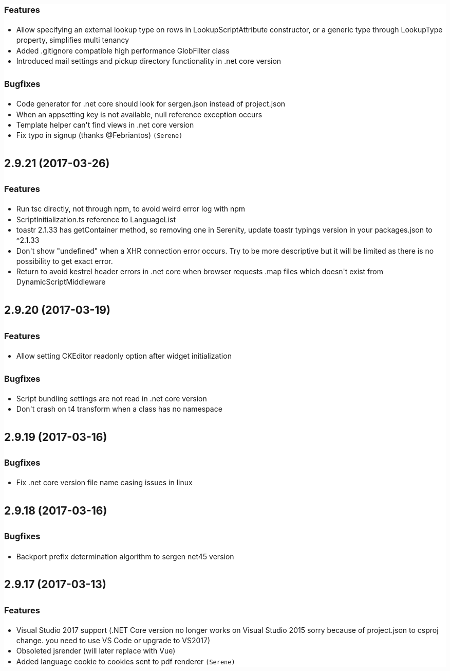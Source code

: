 ### Features
  - Allow specifying an external lookup type on rows in LookupScriptAttribute constructor, or a generic type through LookupType property, simplifies multi tenancy
  - Added .gitignore compatible high performance GlobFilter class
  - Introduced mail settings and pickup directory functionality in .net core version
  
### Bugfixes
  - Code generator for .net core should look for sergen.json instead of project.json
  - When an appsetting key is not available, null reference exception occurs
  - Template helper can't find views in .net core version
  - Fix typo in signup (thanks @Febriantos) `(Serene)`

## 2.9.21 (2017-03-26)

### Features
  - Run tsc directly, not through npm, to avoid weird error log with npm
  - ScriptInitialization.ts reference to LanguageList
  - toastr 2.1.33 has getContainer method, so removing one in Serenity, update toastr typings version in your packages.json to ^2.1.33
  - Don't show "undefined" when a XHR connection error occurs. Try to be more descriptive but it will be limited as there is no possibility to get exact error.
  - Return to avoid kestrel header errors in .net core when browser requests .map files which doesn't exist from DynamicScriptMiddleware

## 2.9.20 (2017-03-19)

### Features
  - Allow setting CKEditor readonly option after widget initialization

### Bugfixes
  - Script bundling settings are not read in .net core version
  - Don't crash on t4 transform when a class has no namespace

## 2.9.19 (2017-03-16)

### Bugfixes
  - Fix .net core version file name casing issues in linux

## 2.9.18 (2017-03-16)

### Bugfixes
  - Backport prefix determination algorithm to sergen net45 version

## 2.9.17 (2017-03-13)

### Features
  - Visual Studio 2017 support (.NET Core version no longer works on Visual Studio 2015 sorry because of project.json to csproj change. you need to use VS Code or upgrade to VS2017)
  - Obsoleted jsrender (will later replace with Vue)
  - Added language cookie to cookies sent to pdf renderer `(Serene)`
